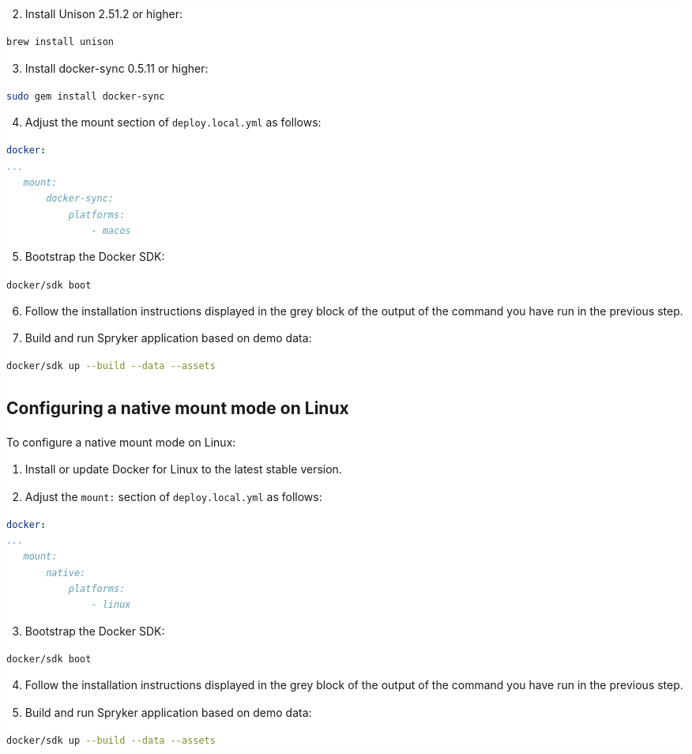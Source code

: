 2. Install Unison 2.51.2 or higher:
```bash
brew install unison
```

3. Install docker-sync 0.5.11 or higher:
```bash
sudo gem install docker-sync
```

4. Adjust the mount section of `deploy.local.yml` as follows:
```yaml
docker:
...
   mount:
       docker-sync:
           platforms:
               - macos
```

5. Bootstrap the Docker SDK:
```bash
docker/sdk boot
```

6. Follow the installation instructions displayed in the grey block of the output of the command you have run in the previous step.

7. Build and run Spryker application based on demo data:
```bash
docker/sdk up --build --data --assets
```


## Configuring a native mount mode on Linux

To configure a native mount mode on Linux:

1. Install or update Docker for Linux to the latest stable version.

2. Adjust the `mount:` section of `deploy.local.yml` as follows:
```yaml
docker:
...
   mount:
       native:
           platforms:
               - linux
```

3. Bootstrap the Docker SDK:
```bash
docker/sdk boot
```

4. Follow the installation instructions displayed in the grey block of the output of the command you have run in the previous step.

5. Build and run Spryker application based on demo data:
```bash
docker/sdk up --build --data --assets
```
